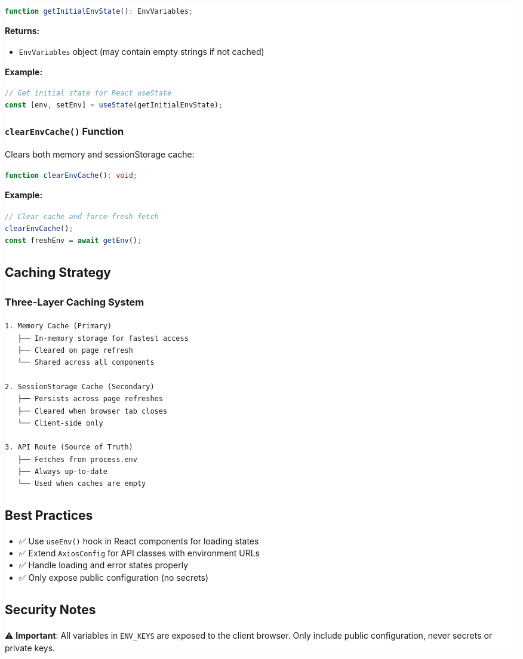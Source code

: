 ```typescript
function getInitialEnvState(): EnvVariables;
```

**Returns:**

-   `EnvVariables` object (may contain empty strings if not cached)

**Example:**

```typescript
// Get initial state for React useState
const [env, setEnv] = useState(getInitialEnvState);
```

### `clearEnvCache()` Function

Clears both memory and sessionStorage cache:

```typescript
function clearEnvCache(): void;
```

**Example:**

```typescript
// Clear cache and force fresh fetch
clearEnvCache();
const freshEnv = await getEnv();
```

## Caching Strategy

### Three-Layer Caching System

```
1. Memory Cache (Primary)
   ├── In-memory storage for fastest access
   ├── Cleared on page refresh
   └── Shared across all components

2. SessionStorage Cache (Secondary)
   ├── Persists across page refreshes
   ├── Cleared when browser tab closes
   └── Client-side only

3. API Route (Source of Truth)
   ├── Fetches from process.env
   ├── Always up-to-date
   └── Used when caches are empty
```

## Best Practices

-   ✅ Use `useEnv()` hook in React components for loading states
-   ✅ Extend `AxiosConfig` for API classes with environment URLs
-   ✅ Handle loading and error states properly
-   ✅ Only expose public configuration (no secrets)

## Security Notes

⚠️ **Important**: All variables in `ENV_KEYS` are exposed to the client browser. Only include public configuration, never secrets or private keys.
